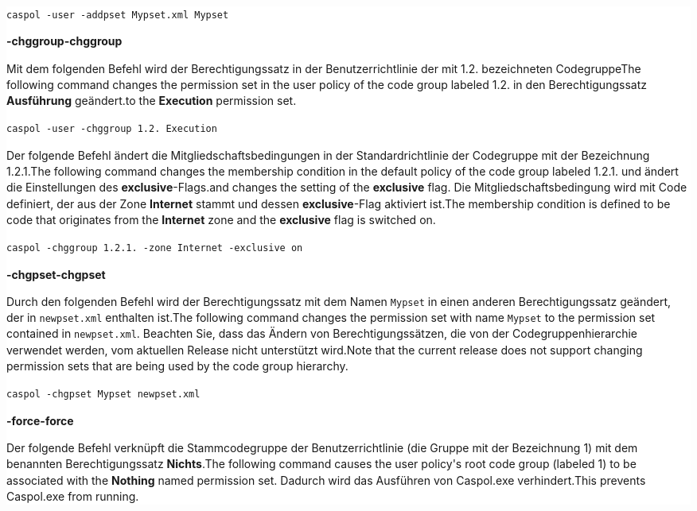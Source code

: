 ```console  
caspol -user -addpset Mypset.xml Mypset  
```  
  
 <span data-ttu-id="7c375-414">**-chggroup**</span><span class="sxs-lookup"><span data-stu-id="7c375-414">**-chggroup**</span></span>  
  
 <span data-ttu-id="7c375-415">Mit dem folgenden Befehl wird der Berechtigungssatz in der Benutzerrichtlinie der mit 1.2. bezeichneten Codegruppe</span><span class="sxs-lookup"><span data-stu-id="7c375-415">The following command changes the permission set in the user policy of the code group labeled 1.2.</span></span> <span data-ttu-id="7c375-416">in den Berechtigungssatz **Ausführung** geändert.</span><span class="sxs-lookup"><span data-stu-id="7c375-416">to the **Execution** permission set.</span></span>  
  
```console  
caspol -user -chggroup 1.2. Execution  
```  
  
 <span data-ttu-id="7c375-417">Der folgende Befehl ändert die Mitgliedschaftsbedingungen in der Standardrichtlinie der Codegruppe mit der Bezeichnung 1.2.1.</span><span class="sxs-lookup"><span data-stu-id="7c375-417">The following command changes the membership condition in the default policy of the code group labeled 1.2.1.</span></span> <span data-ttu-id="7c375-418">und ändert die Einstellungen des **exclusive**-Flags.</span><span class="sxs-lookup"><span data-stu-id="7c375-418">and changes the setting of the **exclusive** flag.</span></span> <span data-ttu-id="7c375-419">Die Mitgliedschaftsbedingung wird mit Code definiert, der aus der Zone **Internet** stammt und dessen **exclusive**-Flag aktiviert ist.</span><span class="sxs-lookup"><span data-stu-id="7c375-419">The membership condition is defined to be code that originates from the **Internet** zone and the **exclusive** flag is switched on.</span></span>  
  
```console  
caspol -chggroup 1.2.1. -zone Internet -exclusive on  
```  
  
 <span data-ttu-id="7c375-420">**-chgpset**</span><span class="sxs-lookup"><span data-stu-id="7c375-420">**-chgpset**</span></span>  
  
 <span data-ttu-id="7c375-421">Durch den folgenden Befehl wird der Berechtigungssatz mit dem Namen `Mypset` in einen anderen Berechtigungssatz geändert, der in `newpset.xml` enthalten ist.</span><span class="sxs-lookup"><span data-stu-id="7c375-421">The following command changes the permission set with name `Mypset` to the permission set contained in `newpset.xml`.</span></span> <span data-ttu-id="7c375-422">Beachten Sie, dass das Ändern von Berechtigungssätzen, die von der Codegruppenhierarchie verwendet werden, vom aktuellen Release nicht unterstützt wird.</span><span class="sxs-lookup"><span data-stu-id="7c375-422">Note that the current release does not support changing permission sets that are being used by the code group hierarchy.</span></span>  
  
```console  
caspol -chgpset Mypset newpset.xml  
```  
  
 <span data-ttu-id="7c375-423">**-force**</span><span class="sxs-lookup"><span data-stu-id="7c375-423">**-force**</span></span>  
  
 <span data-ttu-id="7c375-424">Der folgende Befehl verknüpft die Stammcodegruppe der Benutzerrichtlinie (die Gruppe mit der Bezeichnung 1) mit dem benannten Berechtigungssatz **Nichts**.</span><span class="sxs-lookup"><span data-stu-id="7c375-424">The following command causes the user policy's root code group (labeled 1) to be associated with the **Nothing** named permission set.</span></span> <span data-ttu-id="7c375-425">Dadurch wird das Ausführen von Caspol.exe verhindert.</span><span class="sxs-lookup"><span data-stu-id="7c375-425">This prevents Caspol.exe from running.</span></span>  
  